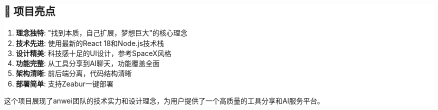 
## 🎉 项目亮点

1. **理念独特**: "找到本质，自己扩展，梦想巨大"的核心理念
2. **技术先进**: 使用最新的React 18和Node.js技术栈
3. **设计精美**: 科技感十足的UI设计，参考SpaceX风格
4. **功能完整**: 从工具分享到AI聊天，功能覆盖全面
5. **架构清晰**: 前后端分离，代码结构清晰
6. **部署简单**: 支持Zeabur一键部署

这个项目展现了anwei团队的技术实力和设计理念，为用户提供了一个高质量的工具分享和AI服务平台。 